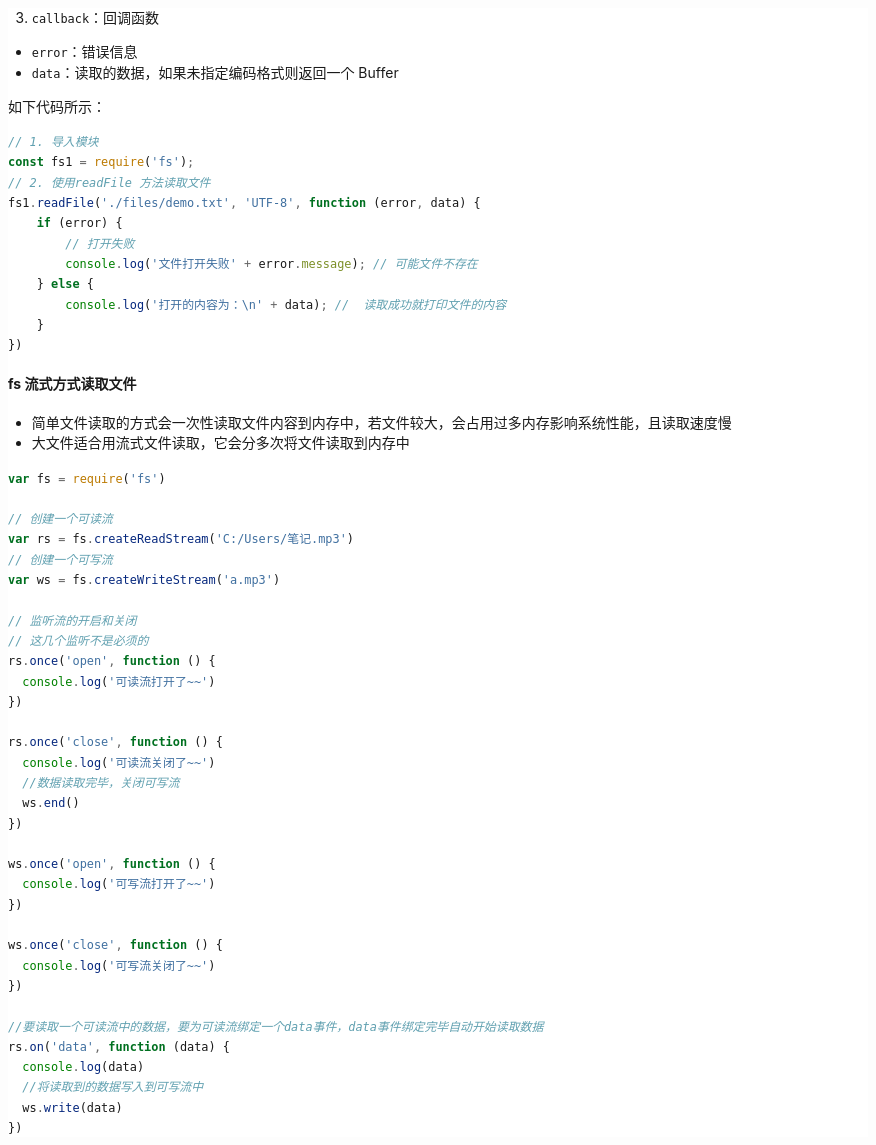 3. `callback`：回调函数
  - `error`：错误信息
  - `data`：读取的数据，如果未指定编码格式则返回一个 Buffer

如下代码所示：

```js
// 1. 导入模块
const fs1 = require('fs');
// 2. 使用readFile 方法读取文件
fs1.readFile('./files/demo.txt', 'UTF-8', function (error, data) {
    if (error) {
        // 打开失败
        console.log('文件打开失败' + error.message); // 可能文件不存在
    } else {
        console.log('打开的内容为：\n' + data); //  读取成功就打印文件的内容
    }
})
```



#### fs 流式方式读取文件

- 简单文件读取的方式会一次性读取文件内容到内存中，若文件较大，会占用过多内存影响系统性能，且读取速度慢
- 大文件适合用流式文件读取，它会分多次将文件读取到内存中

```js
var fs = require('fs')

// 创建一个可读流
var rs = fs.createReadStream('C:/Users/笔记.mp3')
// 创建一个可写流
var ws = fs.createWriteStream('a.mp3')

// 监听流的开启和关闭
// 这几个监听不是必须的
rs.once('open', function () {
  console.log('可读流打开了~~')
})

rs.once('close', function () {
  console.log('可读流关闭了~~')
  //数据读取完毕，关闭可写流
  ws.end()
})

ws.once('open', function () {
  console.log('可写流打开了~~')
})

ws.once('close', function () {
  console.log('可写流关闭了~~')
})

//要读取一个可读流中的数据，要为可读流绑定一个data事件，data事件绑定完毕自动开始读取数据
rs.on('data', function (data) {
  console.log(data)
  //将读取到的数据写入到可写流中
  ws.write(data)
})
```
